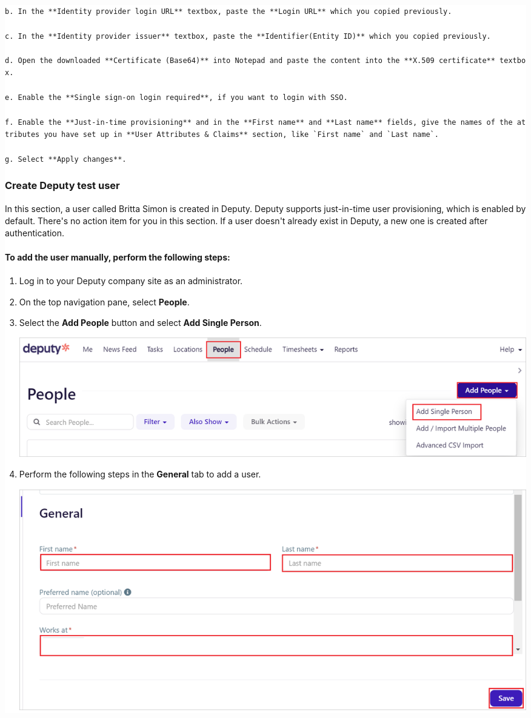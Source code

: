     b. In the **Identity provider login URL** textbox, paste the **Login URL** which you copied previously.

    c. In the **Identity provider issuer** textbox, paste the **Identifier(Entity ID)** which you copied previously.

    d. Open the downloaded **Certificate (Base64)** into Notepad and paste the content into the **X.509 certificate** textbox.

    e. Enable the **Single sign-on login required**, if you want to login with SSO.
   
    f. Enable the **Just-in-time provisioning** and in the **First name** and **Last name** fields, give the names of the attributes you have set up in **User Attributes & Claims** section, like `First name` and `Last name`.

    g. Select **Apply changes**.

### Create Deputy test user

In this section, a user called Britta Simon is created in Deputy. Deputy supports just-in-time user provisioning, which is enabled by default. There's no action item for you in this section. If a user doesn't already exist in Deputy, a new one is created after authentication.

#### To add the user manually, perform the following steps:

1. Log in to your Deputy company site as an administrator.

2. On the top navigation pane, select **People**.

3. Select the **Add People** button and select **Add Single Person**.
   
	![Add People](./media/deputy-tutorial/create-user-1.png "Add People")

4. Perform the following steps in the **General** tab to add a user.
   
	![New User](./media/deputy-tutorial/create-user-2.png "New User")
